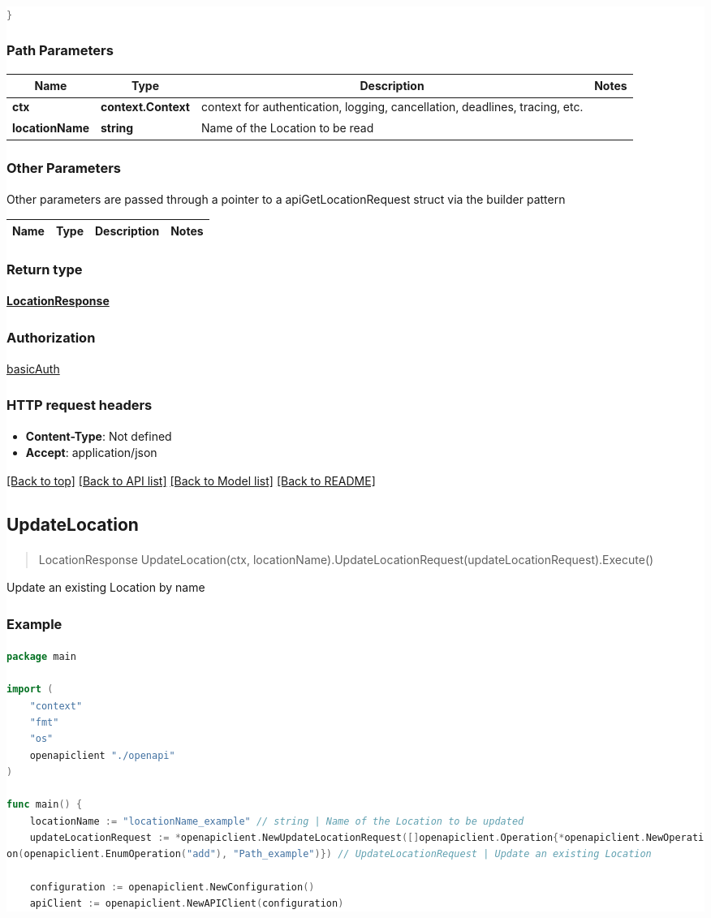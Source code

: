 ```go
}
```

### Path Parameters


Name | Type | Description  | Notes
------------- | ------------- | ------------- | -------------
**ctx** | **context.Context** | context for authentication, logging, cancellation, deadlines, tracing, etc.
**locationName** | **string** | Name of the Location to be read | 

### Other Parameters

Other parameters are passed through a pointer to a apiGetLocationRequest struct via the builder pattern


Name | Type | Description  | Notes
------------- | ------------- | ------------- | -------------


### Return type

[**LocationResponse**](LocationResponse.md)

### Authorization

[basicAuth](../README.md#basicAuth)

### HTTP request headers

- **Content-Type**: Not defined
- **Accept**: application/json

[[Back to top]](#) [[Back to API list]](../README.md#documentation-for-api-endpoints)
[[Back to Model list]](../README.md#documentation-for-models)
[[Back to README]](../README.md)


## UpdateLocation

> LocationResponse UpdateLocation(ctx, locationName).UpdateLocationRequest(updateLocationRequest).Execute()

Update an existing Location by name

### Example

```go
package main

import (
    "context"
    "fmt"
    "os"
    openapiclient "./openapi"
)

func main() {
    locationName := "locationName_example" // string | Name of the Location to be updated
    updateLocationRequest := *openapiclient.NewUpdateLocationRequest([]openapiclient.Operation{*openapiclient.NewOperation(openapiclient.EnumOperation("add"), "Path_example")}) // UpdateLocationRequest | Update an existing Location

    configuration := openapiclient.NewConfiguration()
    apiClient := openapiclient.NewAPIClient(configuration)
```